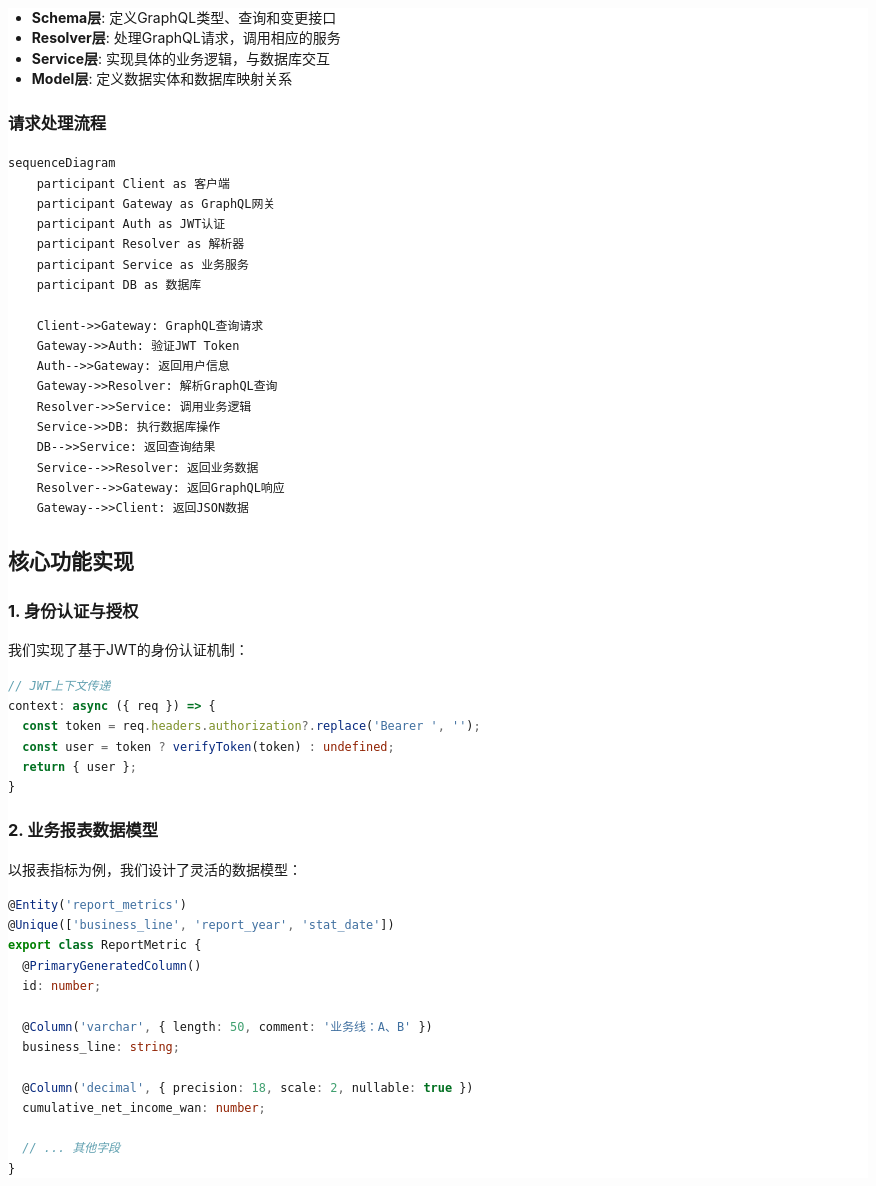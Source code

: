- **Schema层**: 定义GraphQL类型、查询和变更接口
- **Resolver层**: 处理GraphQL请求，调用相应的服务
- **Service层**: 实现具体的业务逻辑，与数据库交互
- **Model层**: 定义数据实体和数据库映射关系

### 请求处理流程

```mermaid
sequenceDiagram
    participant Client as 客户端
    participant Gateway as GraphQL网关
    participant Auth as JWT认证
    participant Resolver as 解析器
    participant Service as 业务服务
    participant DB as 数据库
    
    Client->>Gateway: GraphQL查询请求
    Gateway->>Auth: 验证JWT Token
    Auth-->>Gateway: 返回用户信息
    Gateway->>Resolver: 解析GraphQL查询
    Resolver->>Service: 调用业务逻辑
    Service->>DB: 执行数据库操作
    DB-->>Service: 返回查询结果
    Service-->>Resolver: 返回业务数据
    Resolver-->>Gateway: 返回GraphQL响应
    Gateway-->>Client: 返回JSON数据
```

## 核心功能实现

### 1. 身份认证与授权

我们实现了基于JWT的身份认证机制：

```typescript
// JWT上下文传递
context: async ({ req }) => {
  const token = req.headers.authorization?.replace('Bearer ', '');
  const user = token ? verifyToken(token) : undefined;
  return { user };
}
```

### 2. 业务报表数据模型

以报表指标为例，我们设计了灵活的数据模型：

```typescript
@Entity('report_metrics')
@Unique(['business_line', 'report_year', 'stat_date'])
export class ReportMetric {
  @PrimaryGeneratedColumn()
  id: number;

  @Column('varchar', { length: 50, comment: '业务线：A、B' })
  business_line: string;

  @Column('decimal', { precision: 18, scale: 2, nullable: true })
  cumulative_net_income_wan: number;
  
  // ... 其他字段
}
```
